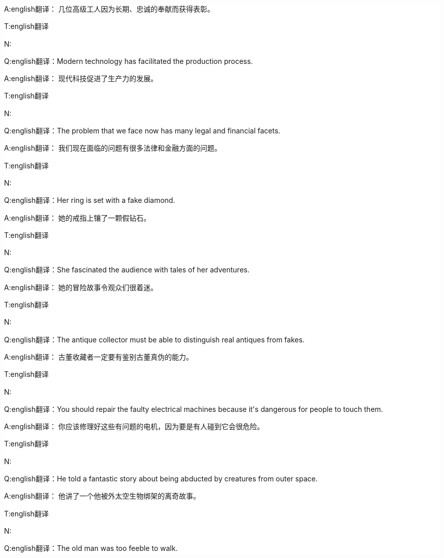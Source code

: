 A:english翻译： 几位高级工人因为长期、忠诚的奉献而获得表彰。

T:english翻译

N:

Q:english翻译：Modern technology has facilitated the production process.

A:english翻译： 现代科技促进了生产力的发展。

T:english翻译

N:

Q:english翻译：The problem that we face now has many legal and financial facets.

A:english翻译： 我们现在面临的问题有很多法律和金融方面的问题。

T:english翻译

N:

Q:english翻译：Her ring is set with a fake diamond.

A:english翻译： 她的戒指上镶了一颗假钻石。

T:english翻译

N:

Q:english翻译：She fascinated the audience with tales of her adventures.

A:english翻译： 她的冒险故事令观众们很着迷。

T:english翻译

N:

Q:english翻译：The antique collector must be able to distinguish real antiques from fakes.

A:english翻译： 古董收藏者一定要有鉴别古董真伪的能力。

T:english翻译

N:

Q:english翻译：You should repair the faulty electrical machines because it's dangerous for people to touch them.

A:english翻译： 你应该修理好这些有问题的电机，因为要是有人碰到它会很危险。

T:english翻译

N:

Q:english翻译：He told a fantastic story about being abducted by creatures from outer space.

A:english翻译： 他讲了一个他被外太空生物绑架的离奇故事。

T:english翻译

N:

Q:english翻译：The old man was too feeble to walk.

